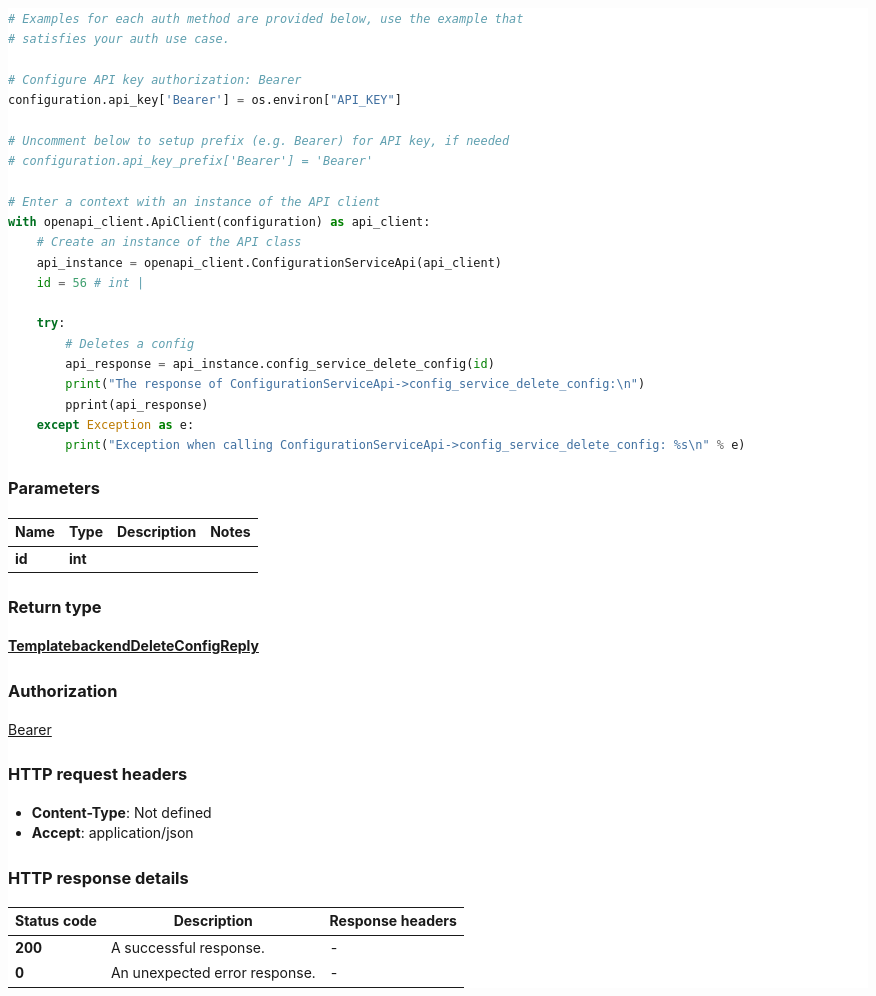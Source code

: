 ```python
# Examples for each auth method are provided below, use the example that
# satisfies your auth use case.

# Configure API key authorization: Bearer
configuration.api_key['Bearer'] = os.environ["API_KEY"]

# Uncomment below to setup prefix (e.g. Bearer) for API key, if needed
# configuration.api_key_prefix['Bearer'] = 'Bearer'

# Enter a context with an instance of the API client
with openapi_client.ApiClient(configuration) as api_client:
    # Create an instance of the API class
    api_instance = openapi_client.ConfigurationServiceApi(api_client)
    id = 56 # int | 

    try:
        # Deletes a config
        api_response = api_instance.config_service_delete_config(id)
        print("The response of ConfigurationServiceApi->config_service_delete_config:\n")
        pprint(api_response)
    except Exception as e:
        print("Exception when calling ConfigurationServiceApi->config_service_delete_config: %s\n" % e)
```



### Parameters


Name | Type | Description  | Notes
------------- | ------------- | ------------- | -------------
 **id** | **int**|  | 

### Return type

[**TemplatebackendDeleteConfigReply**](TemplatebackendDeleteConfigReply.md)

### Authorization

[Bearer](../README.md#Bearer)

### HTTP request headers

 - **Content-Type**: Not defined
 - **Accept**: application/json

### HTTP response details

| Status code | Description | Response headers |
|-------------|-------------|------------------|
**200** | A successful response. |  -  |
**0** | An unexpected error response. |  -  |
